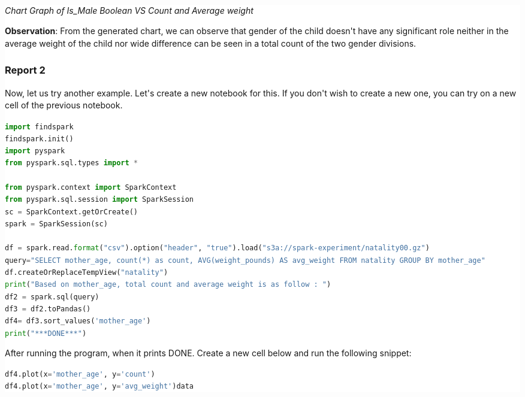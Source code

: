 *Chart Graph of Is_Male Boolean VS Count and Average weight*

**Observation**: From the generated chart, we can observe that gender of the child doesn't
have any significant role neither in the average weight of the child nor wide difference
can be seen in a total count of the two gender divisions.

### Report 2

Now, let us try another example. Let's create a new notebook for this. If you don't wish
to create a new one, you can try on a new cell of the previous notebook.

```python
import findspark
findspark.init()
import pyspark
from pyspark.sql.types import *

from pyspark.context import SparkContext
from pyspark.sql.session import SparkSession
sc = SparkContext.getOrCreate()
spark = SparkSession(sc)

df = spark.read.format("csv").option("header", "true").load("s3a://spark-experiment/natality00.gz")
query="SELECT mother_age, count(*) as count, AVG(weight_pounds) AS avg_weight FROM natality GROUP BY mother_age"
df.createOrReplaceTempView("natality")
print("Based on mother_age, total count and average weight is as follow : ")
df2 = spark.sql(query)
df3 = df2.toPandas()
df4= df3.sort_values('mother_age')
print("***DONE***")
```

After running the program, when it prints DONE. Create a new cell below and run the following snippet:

```python
df4.plot(x='mother_age', y='count')
df4.plot(x='mother_age', y='avg_weight')data
```
